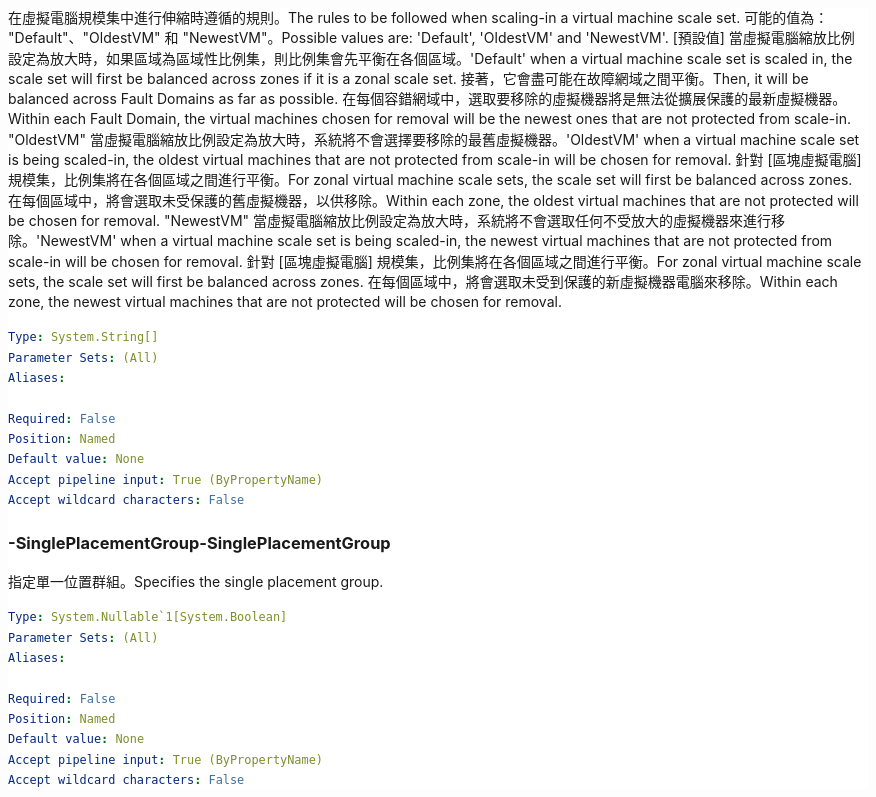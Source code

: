 <span data-ttu-id="201d4-211">在虛擬電腦規模集中進行伸縮時遵循的規則。</span><span class="sxs-lookup"><span data-stu-id="201d4-211">The rules to be followed when scaling-in a virtual machine scale set.</span></span>  <span data-ttu-id="201d4-212">可能的值為： "Default"、"OldestVM" 和 "NewestVM"。</span><span class="sxs-lookup"><span data-stu-id="201d4-212">Possible values are: 'Default', 'OldestVM' and 'NewestVM'.</span></span>  <span data-ttu-id="201d4-213">[預設值] 當虛擬電腦縮放比例設定為放大時，如果區域為區域性比例集，則比例集會先平衡在各個區域。</span><span class="sxs-lookup"><span data-stu-id="201d4-213">'Default' when a virtual machine scale set is scaled in, the scale set will first be balanced across zones if it is a zonal scale set.</span></span>  <span data-ttu-id="201d4-214">接著，它會盡可能在故障網域之間平衡。</span><span class="sxs-lookup"><span data-stu-id="201d4-214">Then, it will be balanced across Fault Domains as far as possible.</span></span>  <span data-ttu-id="201d4-215">在每個容錯網域中，選取要移除的虛擬機器將是無法從擴展保護的最新虛擬機器。</span><span class="sxs-lookup"><span data-stu-id="201d4-215">Within each Fault Domain, the virtual machines chosen for removal will be the newest ones that are not protected from scale-in.</span></span>  <span data-ttu-id="201d4-216">"OldestVM" 當虛擬電腦縮放比例設定為放大時，系統將不會選擇要移除的最舊虛擬機器。</span><span class="sxs-lookup"><span data-stu-id="201d4-216">'OldestVM' when a virtual machine scale set is being scaled-in, the oldest virtual machines that are not protected from scale-in will be chosen for removal.</span></span>  <span data-ttu-id="201d4-217">針對 [區塊虛擬電腦] 規模集，比例集將在各個區域之間進行平衡。</span><span class="sxs-lookup"><span data-stu-id="201d4-217">For zonal virtual machine scale sets, the scale set will first be balanced across zones.</span></span>  <span data-ttu-id="201d4-218">在每個區域中，將會選取未受保護的舊虛擬機器，以供移除。</span><span class="sxs-lookup"><span data-stu-id="201d4-218">Within each zone, the oldest virtual machines that are not protected will be chosen for removal.</span></span>  <span data-ttu-id="201d4-219">"NewestVM" 當虛擬電腦縮放比例設定為放大時，系統將不會選取任何不受放大的虛擬機器來進行移除。</span><span class="sxs-lookup"><span data-stu-id="201d4-219">'NewestVM' when a virtual machine scale set is being scaled-in, the newest virtual machines that are not protected from scale-in will be chosen for removal.</span></span>  <span data-ttu-id="201d4-220">針對 [區塊虛擬電腦] 規模集，比例集將在各個區域之間進行平衡。</span><span class="sxs-lookup"><span data-stu-id="201d4-220">For zonal virtual machine scale sets, the scale set will first be balanced across zones.</span></span>  <span data-ttu-id="201d4-221">在每個區域中，將會選取未受到保護的新虛擬機器電腦來移除。</span><span class="sxs-lookup"><span data-stu-id="201d4-221">Within each zone, the newest virtual machines that are not protected will be chosen for removal.</span></span>

```yaml
Type: System.String[]
Parameter Sets: (All)
Aliases:

Required: False
Position: Named
Default value: None
Accept pipeline input: True (ByPropertyName)
Accept wildcard characters: False
```

### <span data-ttu-id="201d4-222">-SinglePlacementGroup</span><span class="sxs-lookup"><span data-stu-id="201d4-222">-SinglePlacementGroup</span></span>
<span data-ttu-id="201d4-223">指定單一位置群組。</span><span class="sxs-lookup"><span data-stu-id="201d4-223">Specifies the single placement group.</span></span>

```yaml
Type: System.Nullable`1[System.Boolean]
Parameter Sets: (All)
Aliases:

Required: False
Position: Named
Default value: None
Accept pipeline input: True (ByPropertyName)
Accept wildcard characters: False
```
